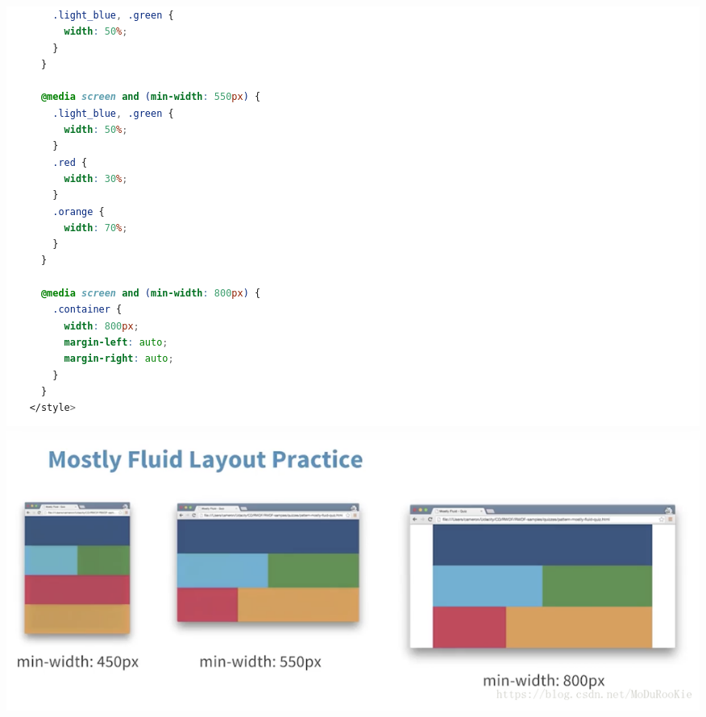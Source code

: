 ```css
        .light_blue, .green {
          width: 50%;
        }
      }

      @media screen and (min-width: 550px) {
        .light_blue, .green {
          width: 50%;
        }
        .red {
          width: 30%;
        }
        .orange {
          width: 70%;
        }
      }

      @media screen and (min-width: 800px) {
        .container {
          width: 800px;
          margin-left: auto;
          margin-right: auto;
        }  
      }
    </style>
```

![image](https://github.com/huabinzhang427/memory-game/blob/master/docs/imgs/20180805103330525.png)
